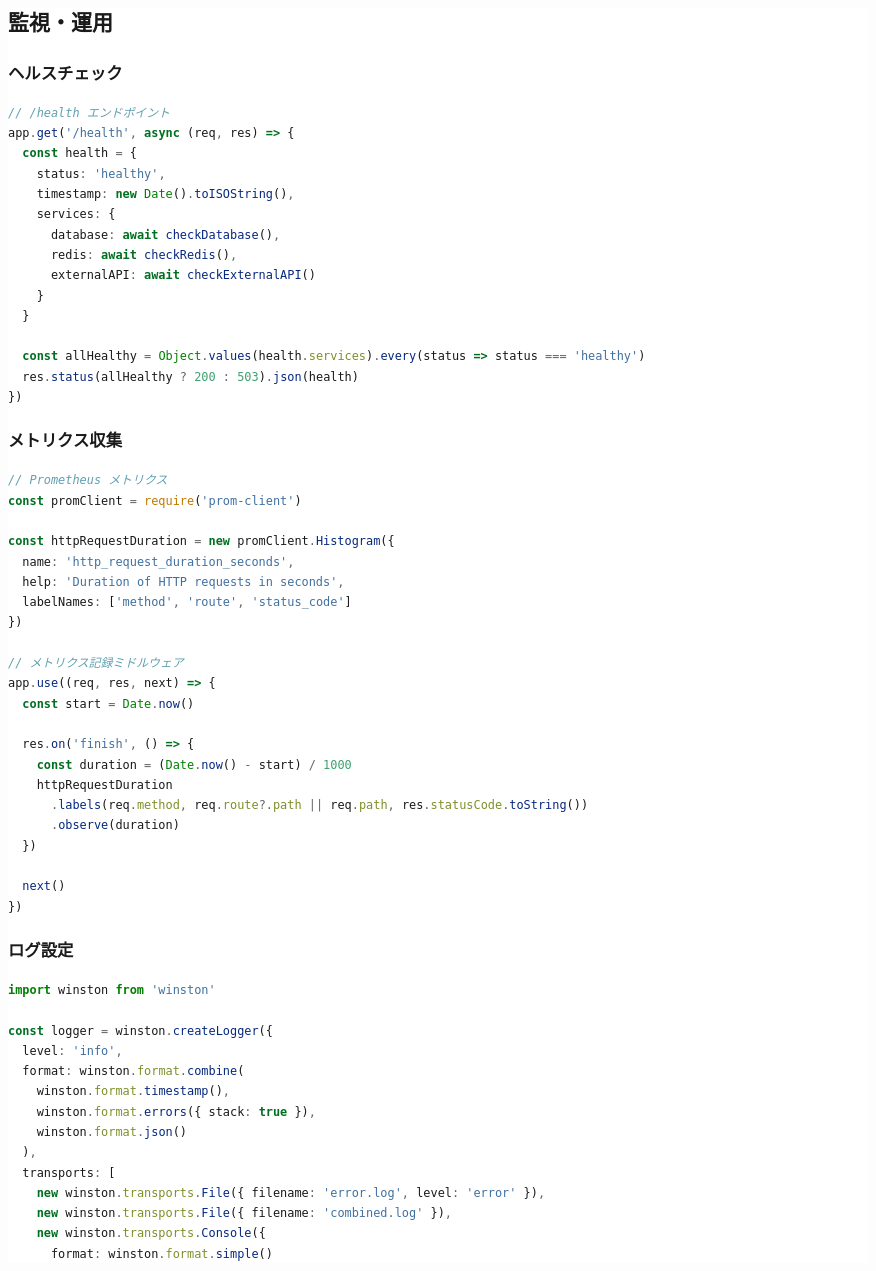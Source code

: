 ## 監視・運用

### ヘルスチェック
```typescript
// /health エンドポイント
app.get('/health', async (req, res) => {
  const health = {
    status: 'healthy',
    timestamp: new Date().toISOString(),
    services: {
      database: await checkDatabase(),
      redis: await checkRedis(),
      externalAPI: await checkExternalAPI()
    }
  }
  
  const allHealthy = Object.values(health.services).every(status => status === 'healthy')
  res.status(allHealthy ? 200 : 503).json(health)
})
```

### メトリクス収集
```typescript
// Prometheus メトリクス
const promClient = require('prom-client')

const httpRequestDuration = new promClient.Histogram({
  name: 'http_request_duration_seconds',
  help: 'Duration of HTTP requests in seconds',
  labelNames: ['method', 'route', 'status_code']
})

// メトリクス記録ミドルウェア
app.use((req, res, next) => {
  const start = Date.now()
  
  res.on('finish', () => {
    const duration = (Date.now() - start) / 1000
    httpRequestDuration
      .labels(req.method, req.route?.path || req.path, res.statusCode.toString())
      .observe(duration)
  })
  
  next()
})
```

### ログ設定
```typescript
import winston from 'winston'

const logger = winston.createLogger({
  level: 'info',
  format: winston.format.combine(
    winston.format.timestamp(),
    winston.format.errors({ stack: true }),
    winston.format.json()
  ),
  transports: [
    new winston.transports.File({ filename: 'error.log', level: 'error' }),
    new winston.transports.File({ filename: 'combined.log' }),
    new winston.transports.Console({
      format: winston.format.simple()
```